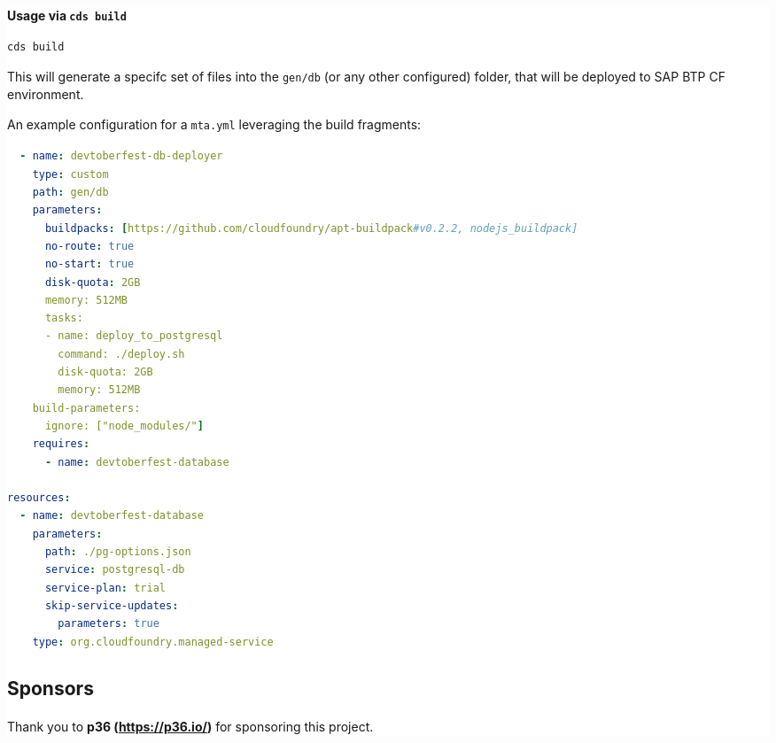 **Usage via `cds build`**

```bash
cds build
```

This will generate a specifc set of files into the `gen/db` (or any other configured) folder, that will be deployed to SAP BTP CF environment.


An example configuration for a `mta.yml` leveraging the build fragments:

```yaml
  - name: devtoberfest-db-deployer
    type: custom
    path: gen/db
    parameters:
      buildpacks: [https://github.com/cloudfoundry/apt-buildpack#v0.2.2, nodejs_buildpack] 
      no-route: true
      no-start: true
      disk-quota: 2GB
      memory: 512MB
      tasks:
      - name: deploy_to_postgresql
        command: ./deploy.sh
        disk-quota: 2GB
        memory: 512MB      
    build-parameters:
      ignore: ["node_modules/"]
    requires:
      - name: devtoberfest-database 

resources:
  - name: devtoberfest-database
    parameters:
      path: ./pg-options.json
      service: postgresql-db
      service-plan: trial
      skip-service-updates:
        parameters: true
    type: org.cloudfoundry.managed-service      
```

## Sponsors

Thank you to **p36 (https://p36.io/)** for sponsoring this project.

